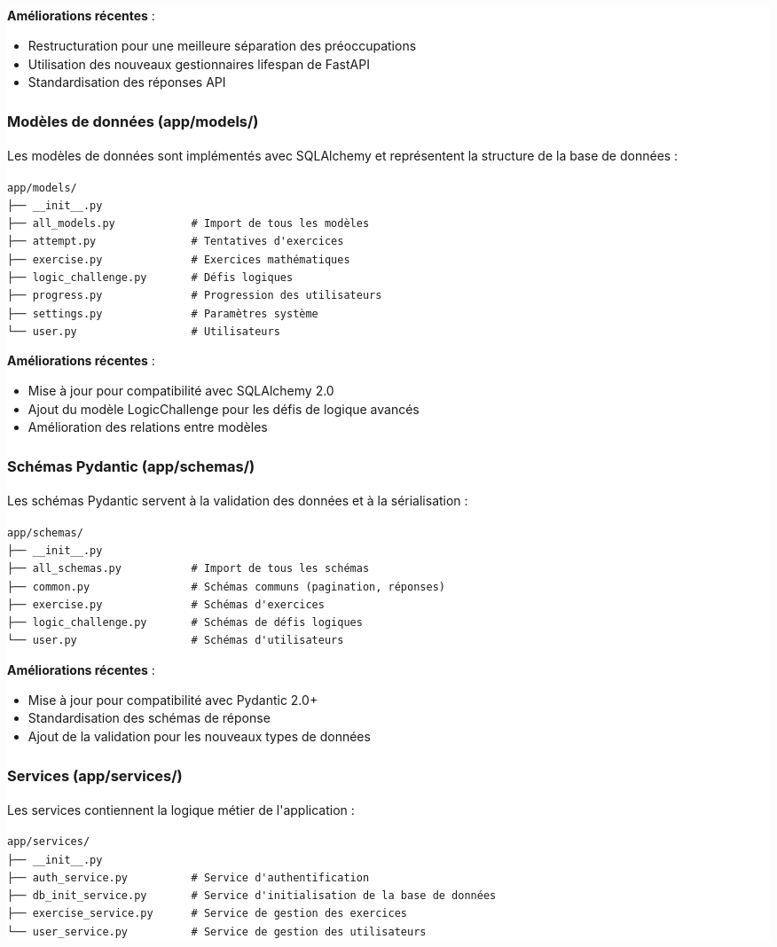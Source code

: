 **Améliorations récentes** :
- Restructuration pour une meilleure séparation des préoccupations
- Utilisation des nouveaux gestionnaires lifespan de FastAPI
- Standardisation des réponses API

### Modèles de données (app/models/)

Les modèles de données sont implémentés avec SQLAlchemy et représentent la structure de la base de données :

```
app/models/
├── __init__.py
├── all_models.py            # Import de tous les modèles
├── attempt.py               # Tentatives d'exercices
├── exercise.py              # Exercices mathématiques
├── logic_challenge.py       # Défis logiques
├── progress.py              # Progression des utilisateurs
├── settings.py              # Paramètres système
└── user.py                  # Utilisateurs
```

**Améliorations récentes** :
- Mise à jour pour compatibilité avec SQLAlchemy 2.0
- Ajout du modèle LogicChallenge pour les défis de logique avancés
- Amélioration des relations entre modèles

### Schémas Pydantic (app/schemas/)

Les schémas Pydantic servent à la validation des données et à la sérialisation :

```
app/schemas/
├── __init__.py
├── all_schemas.py           # Import de tous les schémas
├── common.py                # Schémas communs (pagination, réponses)
├── exercise.py              # Schémas d'exercices
├── logic_challenge.py       # Schémas de défis logiques
└── user.py                  # Schémas d'utilisateurs
```

**Améliorations récentes** :
- Mise à jour pour compatibilité avec Pydantic 2.0+
- Standardisation des schémas de réponse
- Ajout de la validation pour les nouveaux types de données

### Services (app/services/)

Les services contiennent la logique métier de l'application :

```
app/services/
├── __init__.py
├── auth_service.py          # Service d'authentification
├── db_init_service.py       # Service d'initialisation de la base de données
├── exercise_service.py      # Service de gestion des exercices
└── user_service.py          # Service de gestion des utilisateurs
```
